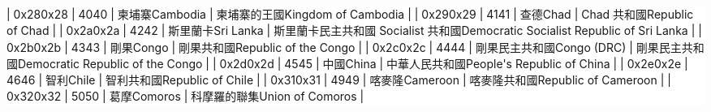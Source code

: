 | <span data-ttu-id="fbec9-241">0x28</span><span class="sxs-lookup"><span data-stu-id="fbec9-241">0x28</span></span>                                   | <span data-ttu-id="fbec9-242">40</span><span class="sxs-lookup"><span data-stu-id="fbec9-242">40</span></span>                                         | <span data-ttu-id="fbec9-243">柬埔寨</span><span class="sxs-lookup"><span data-stu-id="fbec9-243">Cambodia</span></span>                                     | <span data-ttu-id="fbec9-244">柬埔寨的王國</span><span class="sxs-lookup"><span data-stu-id="fbec9-244">Kingdom of Cambodia</span></span>                                   |
| <span data-ttu-id="fbec9-245">0x29</span><span class="sxs-lookup"><span data-stu-id="fbec9-245">0x29</span></span>                                   | <span data-ttu-id="fbec9-246">41</span><span class="sxs-lookup"><span data-stu-id="fbec9-246">41</span></span>                                         | <span data-ttu-id="fbec9-247">查德</span><span class="sxs-lookup"><span data-stu-id="fbec9-247">Chad</span></span>                                         | <span data-ttu-id="fbec9-248">Chad 共和國</span><span class="sxs-lookup"><span data-stu-id="fbec9-248">Republic of Chad</span></span>                                      |
| <span data-ttu-id="fbec9-249">0x2a</span><span class="sxs-lookup"><span data-stu-id="fbec9-249">0x2a</span></span>                                   | <span data-ttu-id="fbec9-250">42</span><span class="sxs-lookup"><span data-stu-id="fbec9-250">42</span></span>                                         | <span data-ttu-id="fbec9-251">斯里蘭卡</span><span class="sxs-lookup"><span data-stu-id="fbec9-251">Sri Lanka</span></span>                                    | <span data-ttu-id="fbec9-252">斯里蘭卡民主共和國 Socialist 共和國</span><span class="sxs-lookup"><span data-stu-id="fbec9-252">Democratic Socialist Republic of Sri Lanka</span></span>            |
| <span data-ttu-id="fbec9-253">0x2b</span><span class="sxs-lookup"><span data-stu-id="fbec9-253">0x2b</span></span>                                   | <span data-ttu-id="fbec9-254">43</span><span class="sxs-lookup"><span data-stu-id="fbec9-254">43</span></span>                                         | <span data-ttu-id="fbec9-255">剛果</span><span class="sxs-lookup"><span data-stu-id="fbec9-255">Congo</span></span>                                        | <span data-ttu-id="fbec9-256">剛果共和國</span><span class="sxs-lookup"><span data-stu-id="fbec9-256">Republic of the Congo</span></span>                                 |
| <span data-ttu-id="fbec9-257">0x2c</span><span class="sxs-lookup"><span data-stu-id="fbec9-257">0x2c</span></span>                                   | <span data-ttu-id="fbec9-258">44</span><span class="sxs-lookup"><span data-stu-id="fbec9-258">44</span></span>                                         | <span data-ttu-id="fbec9-259">剛果民主共和國</span><span class="sxs-lookup"><span data-stu-id="fbec9-259">Congo (DRC)</span></span>                                  | <span data-ttu-id="fbec9-260">剛果民主共和國</span><span class="sxs-lookup"><span data-stu-id="fbec9-260">Democratic Republic of the Congo</span></span>                      |
| <span data-ttu-id="fbec9-261">0x2d</span><span class="sxs-lookup"><span data-stu-id="fbec9-261">0x2d</span></span>                                   | <span data-ttu-id="fbec9-262">45</span><span class="sxs-lookup"><span data-stu-id="fbec9-262">45</span></span>                                         | <span data-ttu-id="fbec9-263">中國</span><span class="sxs-lookup"><span data-stu-id="fbec9-263">China</span></span>                                        | <span data-ttu-id="fbec9-264">中華人民共和國</span><span class="sxs-lookup"><span data-stu-id="fbec9-264">People's Republic of China</span></span>                            |
| <span data-ttu-id="fbec9-265">0x2e</span><span class="sxs-lookup"><span data-stu-id="fbec9-265">0x2e</span></span>                                   | <span data-ttu-id="fbec9-266">46</span><span class="sxs-lookup"><span data-stu-id="fbec9-266">46</span></span>                                         | <span data-ttu-id="fbec9-267">智利</span><span class="sxs-lookup"><span data-stu-id="fbec9-267">Chile</span></span>                                        | <span data-ttu-id="fbec9-268">智利共和國</span><span class="sxs-lookup"><span data-stu-id="fbec9-268">Republic of Chile</span></span>                                     |
| <span data-ttu-id="fbec9-269">0x31</span><span class="sxs-lookup"><span data-stu-id="fbec9-269">0x31</span></span>                                   | <span data-ttu-id="fbec9-270">49</span><span class="sxs-lookup"><span data-stu-id="fbec9-270">49</span></span>                                         | <span data-ttu-id="fbec9-271">喀麥隆</span><span class="sxs-lookup"><span data-stu-id="fbec9-271">Cameroon</span></span>                                     | <span data-ttu-id="fbec9-272">喀麥隆共和國</span><span class="sxs-lookup"><span data-stu-id="fbec9-272">Republic of Cameroon</span></span>                                  |
| <span data-ttu-id="fbec9-273">0x32</span><span class="sxs-lookup"><span data-stu-id="fbec9-273">0x32</span></span>                                   | <span data-ttu-id="fbec9-274">50</span><span class="sxs-lookup"><span data-stu-id="fbec9-274">50</span></span>                                         | <span data-ttu-id="fbec9-275">葛摩</span><span class="sxs-lookup"><span data-stu-id="fbec9-275">Comoros</span></span>                                      | <span data-ttu-id="fbec9-276">科摩羅的聯集</span><span class="sxs-lookup"><span data-stu-id="fbec9-276">Union of Comoros</span></span>                                      |